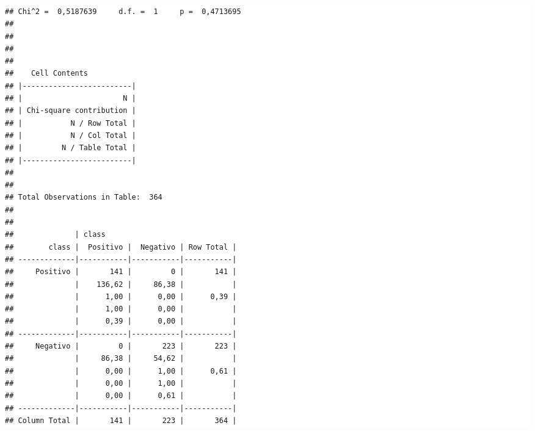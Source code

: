     ## Chi^2 =  0,5187639     d.f. =  1     p =  0,4713695 
    ## 
    ##  
    ## 
    ##  
    ##    Cell Contents
    ## |-------------------------|
    ## |                       N |
    ## | Chi-square contribution |
    ## |           N / Row Total |
    ## |           N / Col Total |
    ## |         N / Table Total |
    ## |-------------------------|
    ## 
    ##  
    ## Total Observations in Table:  364 
    ## 
    ##  
    ##              | class 
    ##        class |  Positivo |  Negativo | Row Total | 
    ## -------------|-----------|-----------|-----------|
    ##     Positivo |       141 |         0 |       141 | 
    ##              |    136,62 |     86,38 |           | 
    ##              |      1,00 |      0,00 |      0,39 | 
    ##              |      1,00 |      0,00 |           | 
    ##              |      0,39 |      0,00 |           | 
    ## -------------|-----------|-----------|-----------|
    ##     Negativo |         0 |       223 |       223 | 
    ##              |     86,38 |     54,62 |           | 
    ##              |      0,00 |      1,00 |      0,61 | 
    ##              |      0,00 |      1,00 |           | 
    ##              |      0,00 |      0,61 |           | 
    ## -------------|-----------|-----------|-----------|
    ## Column Total |       141 |       223 |       364 | 
